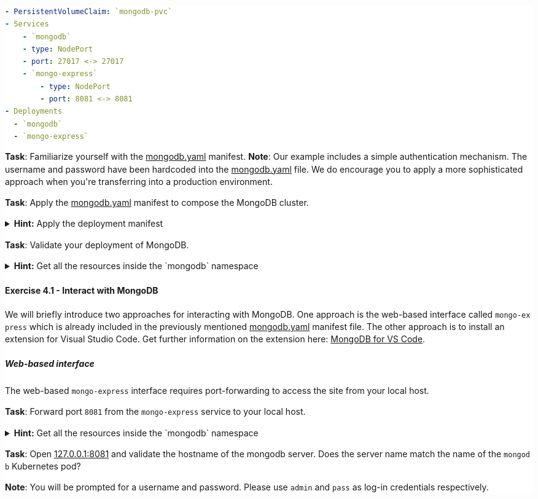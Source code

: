 ```yml
- PersistentVolumeClaim: `mongodb-pvc`
- Services
    - `mongodb`
    - type: NodePort
    - port: 27017 <-> 27017
    - `mongo-express`
        - type: NodePort
        - port: 8081 <-> 8081
- Deployments
  - `mongodb`
  - `mongo-express`
```

**Task**: Familiarize yourself with the [mongodb.yaml](mongodb.yaml) manifest.
**Note**: Our example includes a simple authentication mechanism. The username and password have been hardcoded into
the [mongodb.yaml](mongodb.yaml) file. We do encourage you to apply a more sophisticated approach when you're
transferring into a production environment.

**Task**: Apply the [mongodb.yaml](mongodb.yaml) manifest to compose the MongoDB cluster.

<details><summary><strong>Hint:</strong> Apply the deployment manifest</summary></details>

**Task**: Validate your deployment of MongoDB.

<details><summary><strong>Hint:</strong> Get all the resources inside the `mongodb` namespace</summary></details>

#### Exercise 4.1 - Interact with MongoDB

We will briefly introduce two approaches for interacting with MongoDB. One approach is the web-based interface called
`mongo-express` which is already included in the previously mentioned [mongodb.yaml](mongodb.yaml) manifest file.
The other approach is to install an extension for Visual Studio Code. Get further information on the extension
here: [MongoDB for VS Code](https://marketplace.visualstudio.com/items?itemName=mongodb.mongodb-vscode).

##### Web-based interface

The web-based `mongo-express` interface requires port-forwarding to access the site from your local host.

**Task**: Forward port `8081` from the `mongo-express` service to your local host.

<details><summary><strong>Hint:</strong> Get all the resources inside the `mongodb` namespace</summary></details>

**Task**: Open [127.0.0.1:8081](http://127.0.0.1:8081) and validate the hostname of the mongodb server. Does the server
name match the name of the `mongodb` Kubernetes pod?

**Note**: You will be prompted for a username and password. Please use `admin` and `pass` as log-in credentials
respectively.
